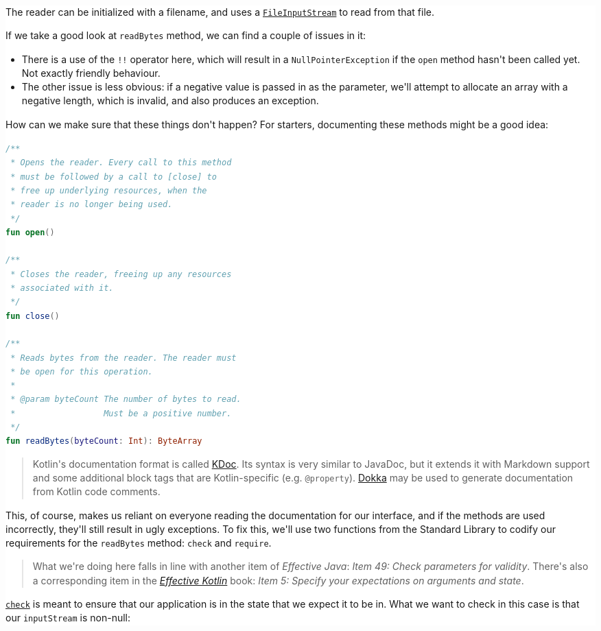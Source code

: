The reader can be initialized with a filename, and uses a [`FileInputStream`](https://docs.oracle.com/javase/8/docs/api/java/io/FileInputStream.html) to read from that file.

If we take a good look at `readBytes` method, we can find a couple of issues in it:

- There is a use of the `!!` operator here, which will result in a `NullPointerException` if the `open` method hasn't been called yet. Not exactly friendly behaviour.
- The other issue is less obvious: if a negative value is passed in as the parameter, we'll attempt to allocate an array with a negative length, which is invalid, and also produces an exception.

How can we make sure that these things don't happen? For starters, documenting these methods might be a good idea:

```kotlin
/**
 * Opens the reader. Every call to this method
 * must be followed by a call to [close] to
 * free up underlying resources, when the
 * reader is no longer being used.
 */
fun open()

/**
 * Closes the reader, freeing up any resources
 * associated with it.
 */
fun close()

/**
 * Reads bytes from the reader. The reader must
 * be open for this operation.
 * 
 * @param byteCount The number of bytes to read.
 *                  Must be a positive number.
 */
fun readBytes(byteCount: Int): ByteArray
```

> Kotlin's documentation format is called [KDoc](https://kotlinlang.org/docs/reference/kotlin-doc.html). Its syntax is very similar to JavaDoc, but it extends it with Markdown support and some additional block tags that are Kotlin-specific (e.g. `@property`). [Dokka](https://github.com/Kotlin/dokka) may be used to generate documentation from Kotlin code comments.

This, of course, makes us reliant on everyone reading the documentation for our interface, and if the methods are used incorrectly, they'll still result in ugly exceptions. To fix this, we'll use two functions from the Standard Library to codify our requirements for the `readBytes` method: `check` and `require`.

>What we're doing here falls in line with another item of *Effective Java*: *Item 49: Check parameters for validity*. There's also a corresponding item in the [*Effective Kotlin*](https://leanpub.com/effectivekotlin) book: *Item 5: Specify your expectations on arguments and state*.

[`check`](https://kotlinlang.org/api/latest/jvm/stdlib/kotlin/check.html) is meant to ensure that our application is in the state that we expect it to be in. What we want to check in this case is that our `inputStream` is non-null:

